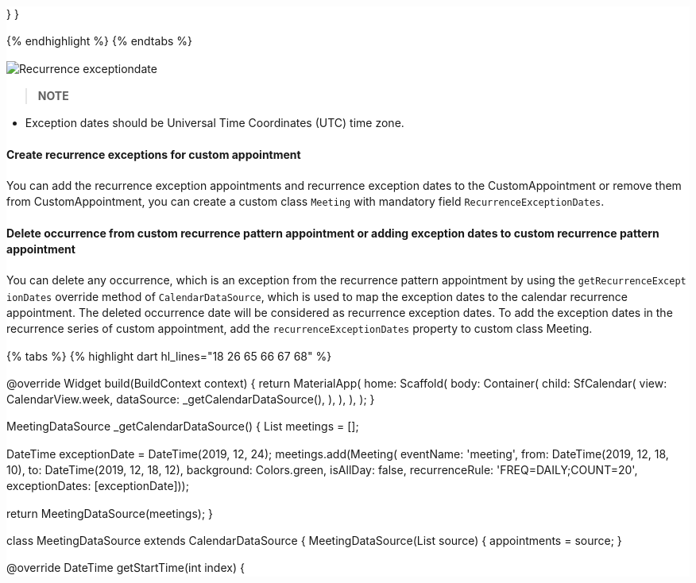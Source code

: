   }
}

{% endhighlight %}
{% endtabs %}

![Recurrence exceptiondate](images/appointments/recurrence-exception-date.png)

>**NOTE**
* Exception dates should be Universal Time Coordinates (UTC) time zone.

#### Create recurrence exceptions for custom appointment

You can add the recurrence exception appointments and recurrence exception dates to the CustomAppointment or remove them from CustomAppointment, you can create a custom class `Meeting` with mandatory field `RecurrenceExceptionDates`.

#### Delete occurrence from custom recurrence pattern appointment or adding exception dates to custom recurrence pattern appointment

You can delete any occurrence, which is an exception from the recurrence pattern appointment by using the `getRecurrenceExceptionDates` override method of `CalendarDataSource`, which is used to map the exception dates to the calendar recurrence appointment. The deleted occurrence date will be considered as recurrence exception dates.
To add the exception dates in the recurrence series of custom appointment, add the `recurrenceExceptionDates` property to custom class Meeting.

{% tabs %}
{% highlight dart hl_lines="18 26 65 66 67 68" %}

@override
Widget build(BuildContext context) {
    return MaterialApp(
      home: Scaffold(
        body: Container(
          child: SfCalendar(
            view: CalendarView.week,
            dataSource: _getCalendarDataSource(),
          ),
        ),
      ),
    );
}

MeetingDataSource _getCalendarDataSource() {
  List<Meeting> meetings = <Meeting>[];

  DateTime exceptionDate = DateTime(2019, 12, 24);
  meetings.add(Meeting(
      eventName: 'meeting',
      from: DateTime(2019, 12, 18, 10),
      to: DateTime(2019, 12, 18, 12),
      background: Colors.green,
      isAllDay: false,
      recurrenceRule: 'FREQ=DAILY;COUNT=20',
      exceptionDates: <DateTime>[exceptionDate]));

  return MeetingDataSource(meetings);
}

class MeetingDataSource extends CalendarDataSource {
  MeetingDataSource(List<Meeting> source) {
    appointments = source;
  }

  @override
  DateTime getStartTime(int index) {